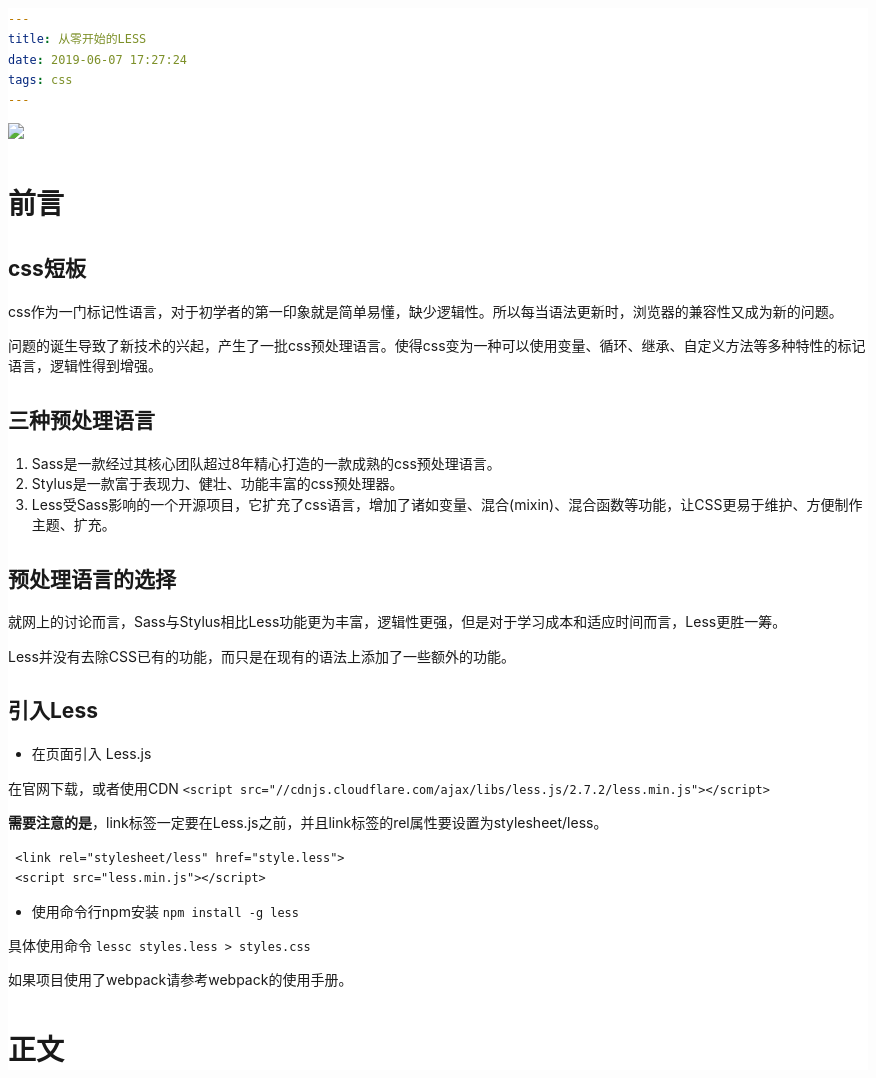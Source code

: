 ```yaml
---
title: 从零开始的LESS
date: 2019-06-07 17:27:24
tags: css
---
```

![](http://ww1.sinaimg.cn/large/e62e9d3cgy1g3sqc2p6llj238g2o8x6p.jpg)

# 前言

## css短板

css作为一门标记性语言，对于初学者的第一印象就是简单易懂，缺少逻辑性。所以每当语法更新时，浏览器的兼容性又成为新的问题。

问题的诞生导致了新技术的兴起，产生了一批css预处理语言。使得css变为一种可以使用变量、循环、继承、自定义方法等多种特性的标记语言，逻辑性得到增强。

## 三种预处理语言

1. Sass是一款经过其核心团队超过8年精心打造的一款成熟的css预处理语言。
2. Stylus是一款富于表现力、健壮、功能丰富的css预处理器。
3. Less受Sass影响的一个开源项目，它扩充了css语言，增加了诸如变量、混合(mixin)、混合函数等功能，让CSS更易于维护、方便制作主题、扩充。

## 预处理语言的选择

就网上的讨论而言，Sass与Stylus相比Less功能更为丰富，逻辑性更强，但是对于学习成本和适应时间而言，Less更胜一筹。

Less并没有去除CSS已有的功能，而只是在现有的语法上添加了一些额外的功能。

## 引入Less

* 在页面引入 Less.js

在官网下载，或者使用CDN
`<script src="//cdnjs.cloudflare.com/ajax/libs/less.js/2.7.2/less.min.js"></script>`

**需要注意的是**，link标签一定要在Less.js之前，并且link标签的rel属性要设置为stylesheet/less。
```
 <link rel="stylesheet/less" href="style.less">
 <script src="less.min.js"></script>
```

* 使用命令行npm安装
`npm install -g less`

具体使用命令
`lessc styles.less > styles.css`

如果项目使用了webpack请参考webpack的使用手册。

# 正文
